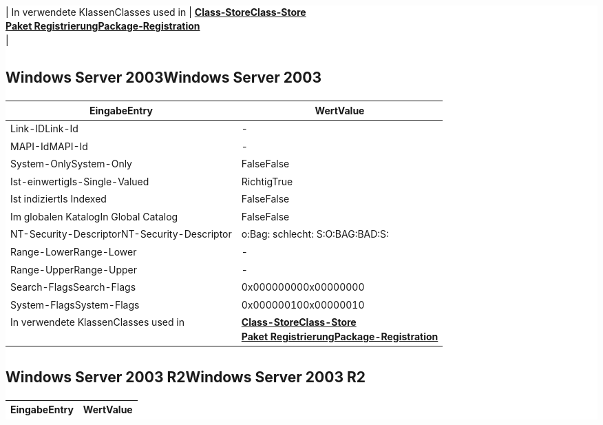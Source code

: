 | <span data-ttu-id="f67e7-150">In verwendete Klassen</span><span class="sxs-lookup"><span data-stu-id="f67e7-150">Classes used in</span></span>        | [<span data-ttu-id="f67e7-151">**Class-Store**</span><span class="sxs-lookup"><span data-stu-id="f67e7-151">**Class-Store**</span></span>](c-classstore.md)<br/> [<span data-ttu-id="f67e7-152">**Paket Registrierung**</span><span class="sxs-lookup"><span data-stu-id="f67e7-152">**Package-Registration**</span></span>](c-packageregistration.md)<br/> |



## <a name="windows-server-2003"></a><span data-ttu-id="f67e7-153">Windows Server 2003</span><span class="sxs-lookup"><span data-stu-id="f67e7-153">Windows Server 2003</span></span>



| <span data-ttu-id="f67e7-154">Eingabe</span><span class="sxs-lookup"><span data-stu-id="f67e7-154">Entry</span></span> | <span data-ttu-id="f67e7-155">Wert</span><span class="sxs-lookup"><span data-stu-id="f67e7-155">Value</span></span> |
|------------------------|-----------------------------------------------------------------------------------------------------------------|
| <span data-ttu-id="f67e7-156">Link-ID</span><span class="sxs-lookup"><span data-stu-id="f67e7-156">Link-Id</span></span>                | \-                                                                                                              |
| <span data-ttu-id="f67e7-157">MAPI-Id</span><span class="sxs-lookup"><span data-stu-id="f67e7-157">MAPI-Id</span></span>                | \-                                                                                                              |
| <span data-ttu-id="f67e7-158">System-Only</span><span class="sxs-lookup"><span data-stu-id="f67e7-158">System-Only</span></span>            | <span data-ttu-id="f67e7-159">False</span><span class="sxs-lookup"><span data-stu-id="f67e7-159">False</span></span>                                                                                                           |
| <span data-ttu-id="f67e7-160">Ist-einwertig</span><span class="sxs-lookup"><span data-stu-id="f67e7-160">Is-Single-Valued</span></span>       | <span data-ttu-id="f67e7-161">Richtig</span><span class="sxs-lookup"><span data-stu-id="f67e7-161">True</span></span>                                                                                                            |
| <span data-ttu-id="f67e7-162">Ist indiziert</span><span class="sxs-lookup"><span data-stu-id="f67e7-162">Is Indexed</span></span>             | <span data-ttu-id="f67e7-163">False</span><span class="sxs-lookup"><span data-stu-id="f67e7-163">False</span></span>                                                                                                           |
| <span data-ttu-id="f67e7-164">Im globalen Katalog</span><span class="sxs-lookup"><span data-stu-id="f67e7-164">In Global Catalog</span></span>      | <span data-ttu-id="f67e7-165">False</span><span class="sxs-lookup"><span data-stu-id="f67e7-165">False</span></span>                                                                                                           |
| <span data-ttu-id="f67e7-166">NT-Security-Descriptor</span><span class="sxs-lookup"><span data-stu-id="f67e7-166">NT-Security-Descriptor</span></span> | <span data-ttu-id="f67e7-167">o:Bag: schlecht: S:</span><span class="sxs-lookup"><span data-stu-id="f67e7-167">O:BAG:BAD:S:</span></span>                                                                                                    |
| <span data-ttu-id="f67e7-168">Range-Lower</span><span class="sxs-lookup"><span data-stu-id="f67e7-168">Range-Lower</span></span>            | \-                                                                                                              |
| <span data-ttu-id="f67e7-169">Range-Upper</span><span class="sxs-lookup"><span data-stu-id="f67e7-169">Range-Upper</span></span>            | \-                                                                                                              |
| <span data-ttu-id="f67e7-170">Search-Flags</span><span class="sxs-lookup"><span data-stu-id="f67e7-170">Search-Flags</span></span>           | <span data-ttu-id="f67e7-171">0x00000000</span><span class="sxs-lookup"><span data-stu-id="f67e7-171">0x00000000</span></span>                                                                                                      |
| <span data-ttu-id="f67e7-172">System-Flags</span><span class="sxs-lookup"><span data-stu-id="f67e7-172">System-Flags</span></span>           | <span data-ttu-id="f67e7-173">0x00000010</span><span class="sxs-lookup"><span data-stu-id="f67e7-173">0x00000010</span></span>                                                                                                      |
| <span data-ttu-id="f67e7-174">In verwendete Klassen</span><span class="sxs-lookup"><span data-stu-id="f67e7-174">Classes used in</span></span>        | [<span data-ttu-id="f67e7-175">**Class-Store**</span><span class="sxs-lookup"><span data-stu-id="f67e7-175">**Class-Store**</span></span>](c-classstore.md)<br/> [<span data-ttu-id="f67e7-176">**Paket Registrierung**</span><span class="sxs-lookup"><span data-stu-id="f67e7-176">**Package-Registration**</span></span>](c-packageregistration.md)<br/> |



## <a name="windows-server-2003-r2"></a><span data-ttu-id="f67e7-177">Windows Server 2003 R2</span><span class="sxs-lookup"><span data-stu-id="f67e7-177">Windows Server 2003 R2</span></span>



| <span data-ttu-id="f67e7-178">Eingabe</span><span class="sxs-lookup"><span data-stu-id="f67e7-178">Entry</span></span> | <span data-ttu-id="f67e7-179">Wert</span><span class="sxs-lookup"><span data-stu-id="f67e7-179">Value</span></span> |
|------------------------|-----------------------------------------------------------------------------------------------------------------|